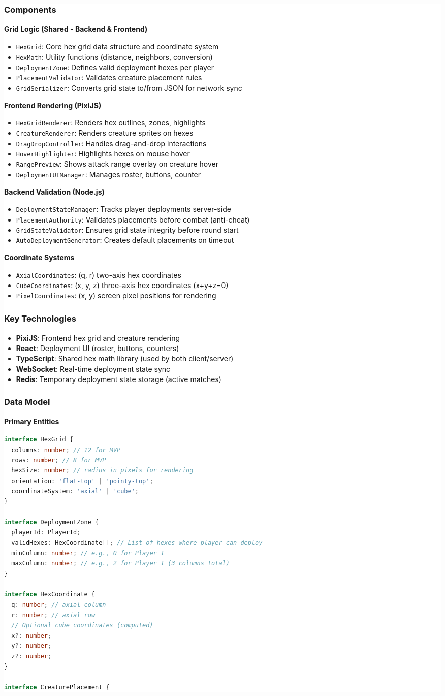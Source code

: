 ### Components

**Grid Logic (Shared - Backend & Frontend)**
- `HexGrid`: Core hex grid data structure and coordinate system
- `HexMath`: Utility functions (distance, neighbors, conversion)
- `DeploymentZone`: Defines valid deployment hexes per player
- `PlacementValidator`: Validates creature placement rules
- `GridSerializer`: Converts grid state to/from JSON for network sync

**Frontend Rendering (PixiJS)**
- `HexGridRenderer`: Renders hex outlines, zones, highlights
- `CreatureRenderer`: Renders creature sprites on hexes
- `DragDropController`: Handles drag-and-drop interactions
- `HoverHighlighter`: Highlights hexes on mouse hover
- `RangePreview`: Shows attack range overlay on creature hover
- `DeploymentUIManager`: Manages roster, buttons, counter

**Backend Validation (Node.js)**
- `DeploymentStateManager`: Tracks player deployments server-side
- `PlacementAuthority`: Validates placements before combat (anti-cheat)
- `GridStateValidator`: Ensures grid state integrity before round start
- `AutoDeploymentGenerator`: Creates default placements on timeout

**Coordinate Systems**
- `AxialCoordinates`: (q, r) two-axis hex coordinates
- `CubeCoordinates`: (x, y, z) three-axis hex coordinates (x+y+z=0)
- `PixelCoordinates`: (x, y) screen pixel positions for rendering

### Key Technologies

- **PixiJS**: Frontend hex grid and creature rendering
- **React**: Deployment UI (roster, buttons, counters)
- **TypeScript**: Shared hex math library (used by both client/server)
- **WebSocket**: Real-time deployment state sync
- **Redis**: Temporary deployment state storage (active matches)

### Data Model

**Primary Entities**
```typescript
interface HexGrid {
  columns: number; // 12 for MVP
  rows: number; // 8 for MVP
  hexSize: number; // radius in pixels for rendering
  orientation: 'flat-top' | 'pointy-top';
  coordinateSystem: 'axial' | 'cube';
}

interface DeploymentZone {
  playerId: PlayerId;
  validHexes: HexCoordinate[]; // List of hexes where player can deploy
  minColumn: number; // e.g., 0 for Player 1
  maxColumn: number; // e.g., 2 for Player 1 (3 columns total)
}

interface HexCoordinate {
  q: number; // axial column
  r: number; // axial row
  // Optional cube coordinates (computed)
  x?: number;
  y?: number;
  z?: number;
}

interface CreaturePlacement {
```